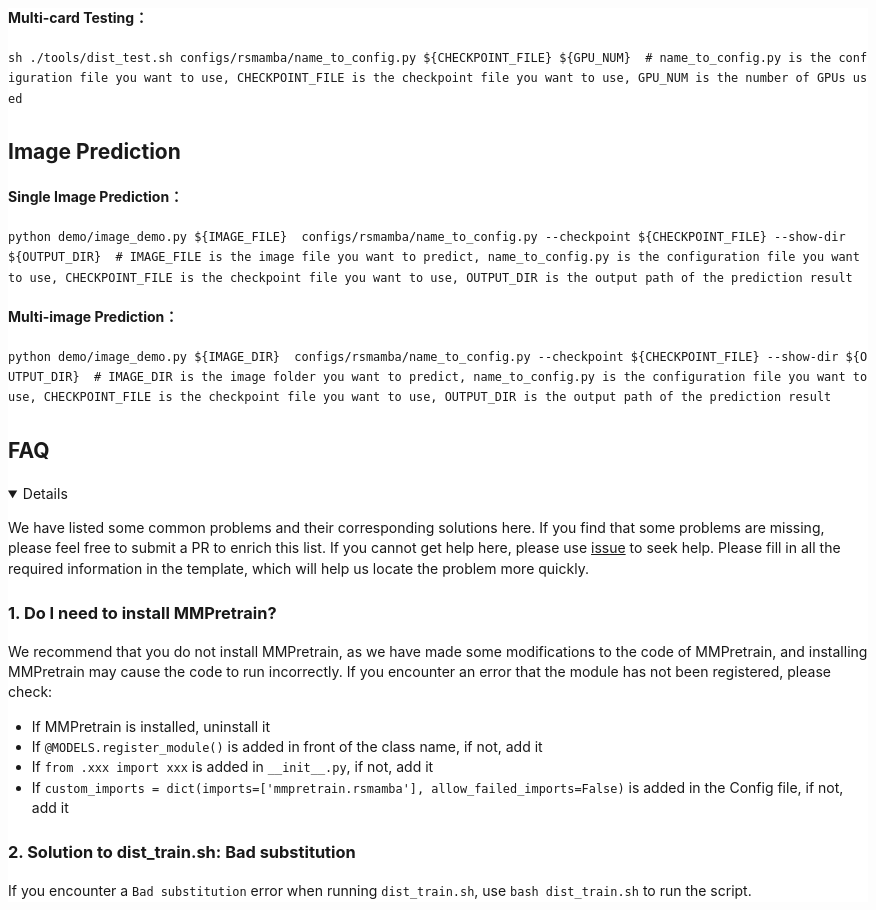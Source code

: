 #### Multi-card Testing：

```shell
sh ./tools/dist_test.sh configs/rsmamba/name_to_config.py ${CHECKPOINT_FILE} ${GPU_NUM}  # name_to_config.py is the configuration file you want to use, CHECKPOINT_FILE is the checkpoint file you want to use, GPU_NUM is the number of GPUs used
```


## Image Prediction

#### Single Image Prediction：

```shell
python demo/image_demo.py ${IMAGE_FILE}  configs/rsmamba/name_to_config.py --checkpoint ${CHECKPOINT_FILE} --show-dir ${OUTPUT_DIR}  # IMAGE_FILE is the image file you want to predict, name_to_config.py is the configuration file you want to use, CHECKPOINT_FILE is the checkpoint file you want to use, OUTPUT_DIR is the output path of the prediction result
```

#### Multi-image Prediction：

```shell
python demo/image_demo.py ${IMAGE_DIR}  configs/rsmamba/name_to_config.py --checkpoint ${CHECKPOINT_FILE} --show-dir ${OUTPUT_DIR}  # IMAGE_DIR is the image folder you want to predict, name_to_config.py is the configuration file you want to use, CHECKPOINT_FILE is the checkpoint file you want to use, OUTPUT_DIR is the output path of the prediction result
```



## FAQ

<details open>

We have listed some common problems and their corresponding solutions here. If you find that some problems are missing, please feel free to submit a PR to enrich this list. If you cannot get help here, please use [issue](https://github.com/KyanChen/RSMamba/issues) to seek help. Please fill in all the required information in the template, which will help us locate the problem more quickly.

### 1. Do I need to install MMPretrain?

We recommend that you do not install MMPretrain, as we have made some modifications to the code of MMPretrain, and installing MMPretrain may cause the code to run incorrectly. If you encounter an error that the module has not been registered, please check:

- If MMPretrain is installed, uninstall it
- If `@MODELS.register_module()` is added in front of the class name, if not, add it
- If `from .xxx import xxx` is added in `__init__.py`, if not, add it
- If `custom_imports = dict(imports=['mmpretrain.rsmamba'], allow_failed_imports=False)` is added in the Config file, if not, add it


### 2. Solution to dist_train.sh: Bad substitution

If you encounter a `Bad substitution` error when running `dist_train.sh`, use `bash dist_train.sh` to run the script.
